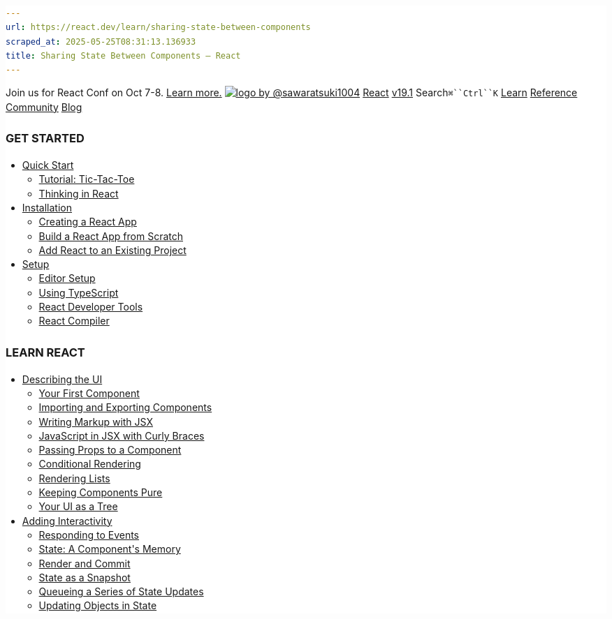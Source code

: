 ```yaml
---
url: https://react.dev/learn/sharing-state-between-components
scraped_at: 2025-05-25T08:31:13.136933
title: Sharing State Between Components – React
---
```


Join us for React Conf on Oct 7-8.
[Learn more.](https://conf.react.dev/)
[![logo by @sawaratsuki1004](https://react.dev/_next/image?url=%2Fimages%2Fuwu.png&w=128&q=75)](https://react.dev/)
[React](https://react.dev/)
[v19.1](https://react.dev/versions)
Search`⌘``Ctrl``K`
[Learn](https://react.dev/learn)
[Reference](https://react.dev/reference/react)
[Community](https://react.dev/community)
[Blog](https://react.dev/blog)
[](https://react.dev/community/translations)
[](https://github.com/facebook/react/releases)
### GET STARTED
  * [Quick Start ](https://react.dev/learn "Quick Start")
    * [Tutorial: Tic-Tac-Toe ](https://react.dev/learn/tutorial-tic-tac-toe "Tutorial: Tic-Tac-Toe")
    * [Thinking in React ](https://react.dev/learn/thinking-in-react "Thinking in React")
  * [Installation ](https://react.dev/learn/installation "Installation")
    * [Creating a React App ](https://react.dev/learn/creating-a-react-app "Creating a React App")
    * [Build a React App from Scratch ](https://react.dev/learn/build-a-react-app-from-scratch "Build a React App from Scratch")
    * [Add React to an Existing Project ](https://react.dev/learn/add-react-to-an-existing-project "Add React to an Existing Project")
  * [Setup ](https://react.dev/learn/setup "Setup")
    * [Editor Setup ](https://react.dev/learn/editor-setup "Editor Setup")
    * [Using TypeScript ](https://react.dev/learn/typescript "Using TypeScript")
    * [React Developer Tools ](https://react.dev/learn/react-developer-tools "React Developer Tools")
    * [React Compiler ](https://react.dev/learn/react-compiler "React Compiler")
### LEARN REACT
  * [Describing the UI ](https://react.dev/learn/describing-the-ui "Describing the UI")
    * [Your First Component ](https://react.dev/learn/your-first-component "Your First Component")
    * [Importing and Exporting Components ](https://react.dev/learn/importing-and-exporting-components "Importing and Exporting Components")
    * [Writing Markup with JSX ](https://react.dev/learn/writing-markup-with-jsx "Writing Markup with JSX")
    * [JavaScript in JSX with Curly Braces ](https://react.dev/learn/javascript-in-jsx-with-curly-braces "JavaScript in JSX with Curly Braces")
    * [Passing Props to a Component ](https://react.dev/learn/passing-props-to-a-component "Passing Props to a Component")
    * [Conditional Rendering ](https://react.dev/learn/conditional-rendering "Conditional Rendering")
    * [Rendering Lists ](https://react.dev/learn/rendering-lists "Rendering Lists")
    * [Keeping Components Pure ](https://react.dev/learn/keeping-components-pure "Keeping Components Pure")
    * [Your UI as a Tree ](https://react.dev/learn/understanding-your-ui-as-a-tree "Your UI as a Tree")
  * [Adding Interactivity ](https://react.dev/learn/adding-interactivity "Adding Interactivity")
    * [Responding to Events ](https://react.dev/learn/responding-to-events "Responding to Events")
    * [State: A Component's Memory ](https://react.dev/learn/state-a-components-memory "State: A Component's Memory")
    * [Render and Commit ](https://react.dev/learn/render-and-commit "Render and Commit")
    * [State as a Snapshot ](https://react.dev/learn/state-as-a-snapshot "State as a Snapshot")
    * [Queueing a Series of State Updates ](https://react.dev/learn/queueing-a-series-of-state-updates "Queueing a Series of State Updates")
    * [Updating Objects in State ](https://react.dev/learn/updating-objects-in-state "Updating Objects in State")